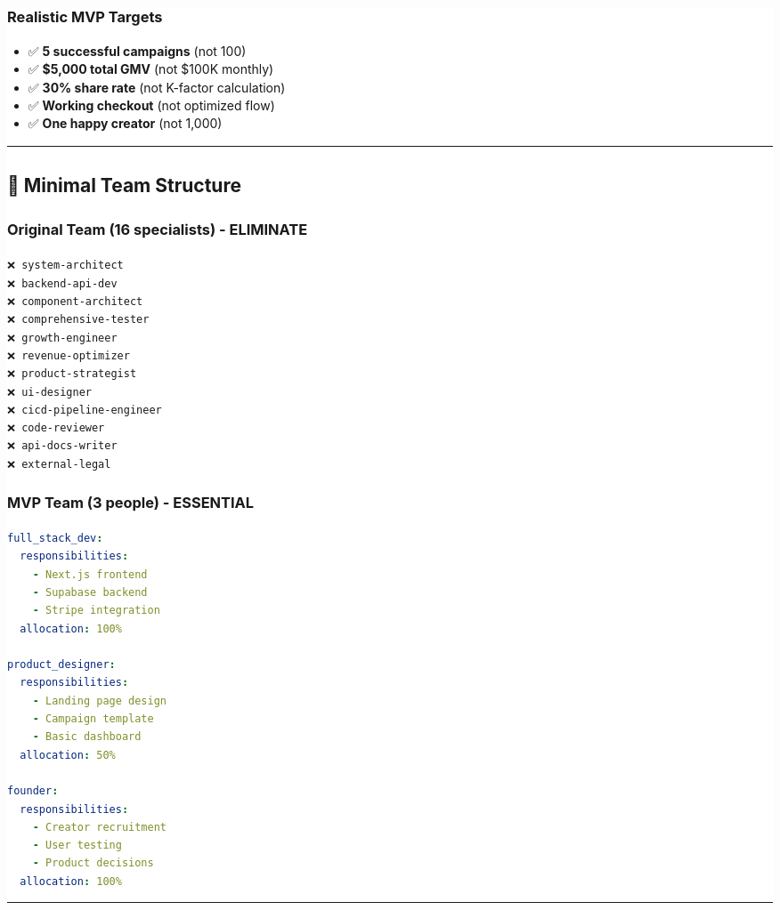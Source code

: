 ### Realistic MVP Targets
- ✅ **5 successful campaigns** (not 100)
- ✅ **$5,000 total GMV** (not $100K monthly)
- ✅ **30% share rate** (not K-factor calculation)
- ✅ **Working checkout** (not optimized flow)
- ✅ **One happy creator** (not 1,000)

---

## 👥 Minimal Team Structure

### Original Team (16 specialists) - ELIMINATE
```
❌ system-architect
❌ backend-api-dev
❌ component-architect
❌ comprehensive-tester
❌ growth-engineer
❌ revenue-optimizer
❌ product-strategist
❌ ui-designer
❌ cicd-pipeline-engineer
❌ code-reviewer
❌ api-docs-writer
❌ external-legal
```

### MVP Team (3 people) - ESSENTIAL
```yaml
full_stack_dev:
  responsibilities:
    - Next.js frontend
    - Supabase backend
    - Stripe integration
  allocation: 100%

product_designer:
  responsibilities:
    - Landing page design
    - Campaign template
    - Basic dashboard
  allocation: 50%

founder:
  responsibilities:
    - Creator recruitment
    - User testing
    - Product decisions
  allocation: 100%
```

---